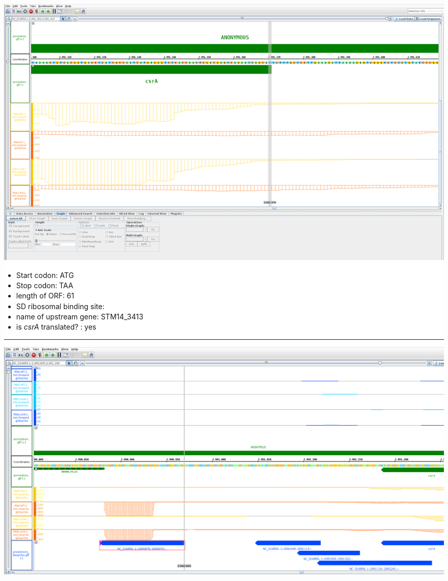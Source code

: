 ![scrA_ribo_profiling](./images/Ribo-profiling/Ribo-profiling4.png)


- Start codon: ATG
- Stop codon: TAA
- length of ORF: 61
- SD ribosomal binding site: 
- name of upstream gene: STM14_3413
- is *csrA* translated? : yes

---

![gene prediction by deepribp](./images/Ribo-profiling/robo_profiling6.png)
